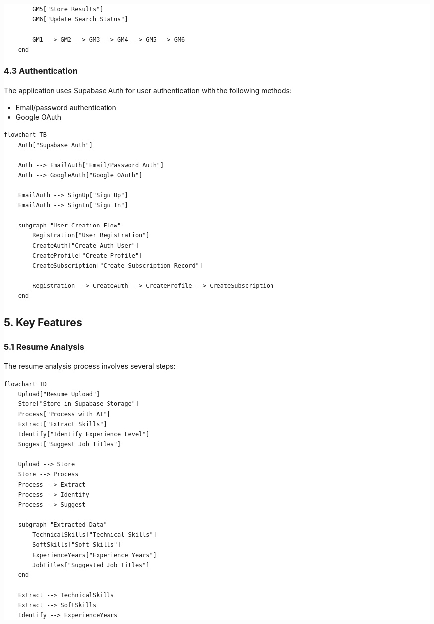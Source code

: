 ```mermaid
        GM5["Store Results"]
        GM6["Update Search Status"]
        
        GM1 --> GM2 --> GM3 --> GM4 --> GM5 --> GM6
    end
```

### 4.3 Authentication

The application uses Supabase Auth for user authentication with the following methods:

- Email/password authentication
- Google OAuth

```mermaid
flowchart TB
    Auth["Supabase Auth"]
    
    Auth --> EmailAuth["Email/Password Auth"]
    Auth --> GoogleAuth["Google OAuth"]
    
    EmailAuth --> SignUp["Sign Up"]
    EmailAuth --> SignIn["Sign In"]
    
    subgraph "User Creation Flow"
        Registration["User Registration"]
        CreateAuth["Create Auth User"]
        CreateProfile["Create Profile"]
        CreateSubscription["Create Subscription Record"]
        
        Registration --> CreateAuth --> CreateProfile --> CreateSubscription
    end
```

## 5. Key Features

### 5.1 Resume Analysis

The resume analysis process involves several steps:

```mermaid
flowchart TD
    Upload["Resume Upload"]
    Store["Store in Supabase Storage"]
    Process["Process with AI"]
    Extract["Extract Skills"]
    Identify["Identify Experience Level"]
    Suggest["Suggest Job Titles"]
    
    Upload --> Store
    Store --> Process
    Process --> Extract
    Process --> Identify
    Process --> Suggest
    
    subgraph "Extracted Data"
        TechnicalSkills["Technical Skills"]
        SoftSkills["Soft Skills"]
        ExperienceYears["Experience Years"]
        JobTitles["Suggested Job Titles"]
    end
    
    Extract --> TechnicalSkills
    Extract --> SoftSkills
    Identify --> ExperienceYears
```